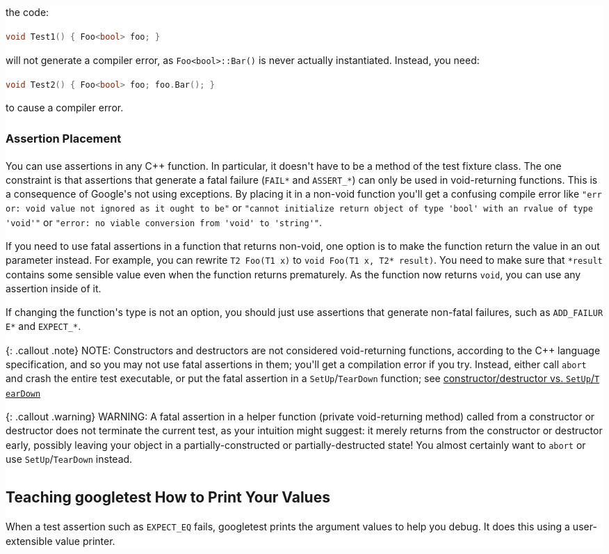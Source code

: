 the code:

```c++
void Test1() { Foo<bool> foo; }
```

will not generate a compiler error, as `Foo<bool>::Bar()` is never actually
instantiated. Instead, you need:

```c++
void Test2() { Foo<bool> foo; foo.Bar(); }
```

to cause a compiler error.

### Assertion Placement

You can use assertions in any C++ function. In particular, it doesn't have to be
a method of the test fixture class. The one constraint is that assertions that
generate a fatal failure (`FAIL*` and `ASSERT_*`) can only be used in
void-returning functions. This is a consequence of Google's not using
exceptions. By placing it in a non-void function you'll get a confusing compile
error like `"error: void value not ignored as it ought to be"` or `"cannot
initialize return object of type 'bool' with an rvalue of type 'void'"` or
`"error: no viable conversion from 'void' to 'string'"`.

If you need to use fatal assertions in a function that returns non-void, one
option is to make the function return the value in an out parameter instead. For
example, you can rewrite `T2 Foo(T1 x)` to `void Foo(T1 x, T2* result)`. You
need to make sure that `*result` contains some sensible value even when the
function returns prematurely. As the function now returns `void`, you can use
any assertion inside of it.

If changing the function's type is not an option, you should just use assertions
that generate non-fatal failures, such as `ADD_FAILURE*` and `EXPECT_*`.

{: .callout .note}
NOTE: Constructors and destructors are not considered void-returning functions,
according to the C++ language specification, and so you may not use fatal
assertions in them; you'll get a compilation error if you try. Instead, either
call `abort` and crash the entire test executable, or put the fatal assertion in
a `SetUp`/`TearDown` function; see
[constructor/destructor vs. `SetUp`/`TearDown`](faq.md#CtorVsSetUp)

{: .callout .warning}
WARNING: A fatal assertion in a helper function (private void-returning method)
called from a constructor or destructor does not terminate the current test, as
your intuition might suggest: it merely returns from the constructor or
destructor early, possibly leaving your object in a partially-constructed or
partially-destructed state! You almost certainly want to `abort` or use
`SetUp`/`TearDown` instead.

## Teaching googletest How to Print Your Values

When a test assertion such as `EXPECT_EQ` fails, googletest prints the argument
values to help you debug. It does this using a user-extensible value printer.
